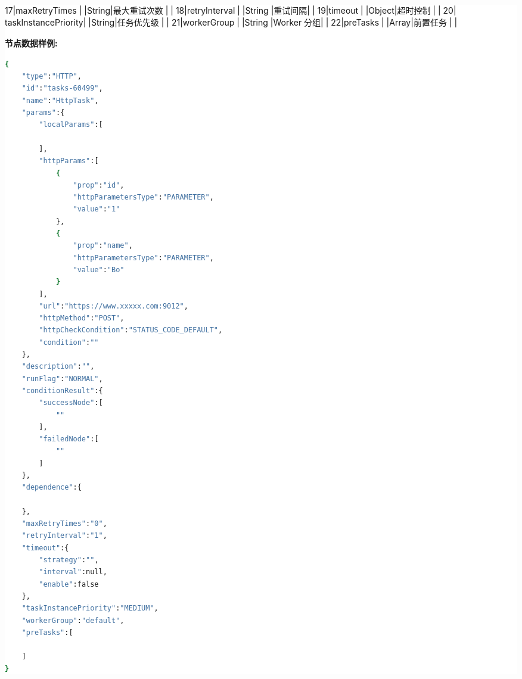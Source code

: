 17|maxRetryTimes | |String|最大重试次数 | |
18|retryInterval | |String |重试间隔| |
19|timeout | |Object|超时控制 | |
20| taskInstancePriority| |String|任务优先级 | |
21|workerGroup | |String |Worker 分组| |
22|preTasks | |Array|前置任务 | |


**节点数据样例:**

```bash
{
    "type":"HTTP",
    "id":"tasks-60499",
    "name":"HttpTask",
    "params":{
        "localParams":[

        ],
        "httpParams":[
            {
                "prop":"id",
                "httpParametersType":"PARAMETER",
                "value":"1"
            },
            {
                "prop":"name",
                "httpParametersType":"PARAMETER",
                "value":"Bo"
            }
        ],
        "url":"https://www.xxxxx.com:9012",
        "httpMethod":"POST",
        "httpCheckCondition":"STATUS_CODE_DEFAULT",
        "condition":""
    },
    "description":"",
    "runFlag":"NORMAL",
    "conditionResult":{
        "successNode":[
            ""
        ],
        "failedNode":[
            ""
        ]
    },
    "dependence":{

    },
    "maxRetryTimes":"0",
    "retryInterval":"1",
    "timeout":{
        "strategy":"",
        "interval":null,
        "enable":false
    },
    "taskInstancePriority":"MEDIUM",
    "workerGroup":"default",
    "preTasks":[

    ]
}
```
